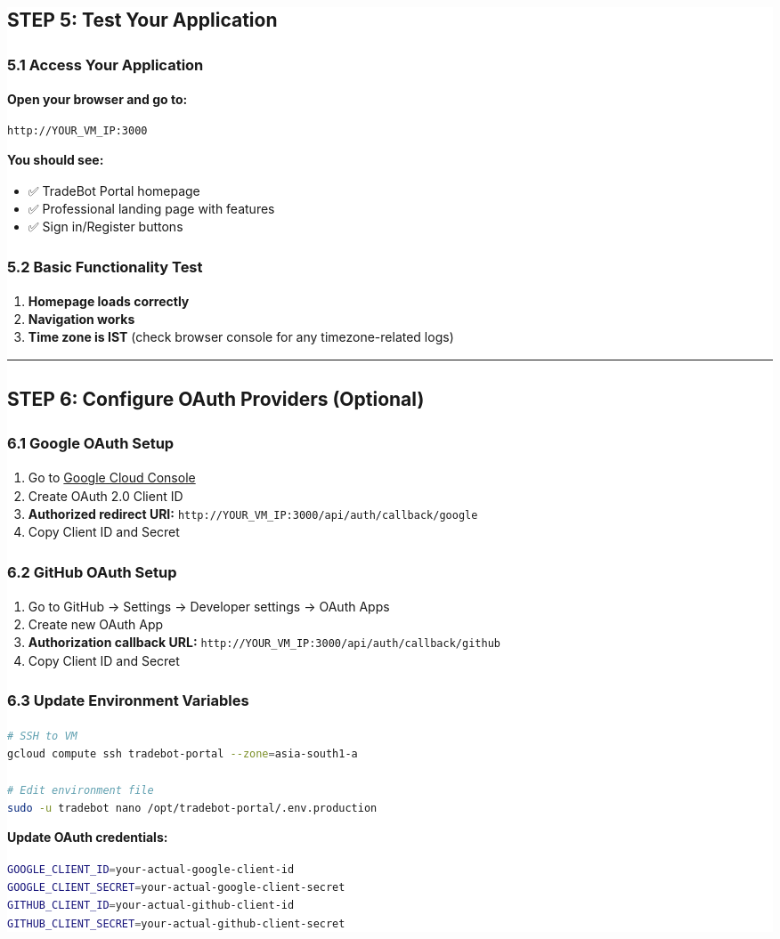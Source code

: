 
## **STEP 5: Test Your Application**

### 5.1 Access Your Application
**Open your browser and go to:**
```
http://YOUR_VM_IP:3000
```

**You should see:**
- ✅ TradeBot Portal homepage
- ✅ Professional landing page with features
- ✅ Sign in/Register buttons

### 5.2 Basic Functionality Test
1. **Homepage loads correctly**
2. **Navigation works**
3. **Time zone is IST** (check browser console for any timezone-related logs)

---

## **STEP 6: Configure OAuth Providers (Optional)**

### 6.1 Google OAuth Setup
1. Go to [Google Cloud Console](https://console.cloud.google.com/apis/credentials)
2. Create OAuth 2.0 Client ID
3. **Authorized redirect URI:** `http://YOUR_VM_IP:3000/api/auth/callback/google`
4. Copy Client ID and Secret

### 6.2 GitHub OAuth Setup
1. Go to GitHub → Settings → Developer settings → OAuth Apps
2. Create new OAuth App
3. **Authorization callback URL:** `http://YOUR_VM_IP:3000/api/auth/callback/github`
4. Copy Client ID and Secret

### 6.3 Update Environment Variables
```bash
# SSH to VM
gcloud compute ssh tradebot-portal --zone=asia-south1-a

# Edit environment file
sudo -u tradebot nano /opt/tradebot-portal/.env.production
```

**Update OAuth credentials:**
```bash
GOOGLE_CLIENT_ID=your-actual-google-client-id
GOOGLE_CLIENT_SECRET=your-actual-google-client-secret
GITHUB_CLIENT_ID=your-actual-github-client-id
GITHUB_CLIENT_SECRET=your-actual-github-client-secret
```
